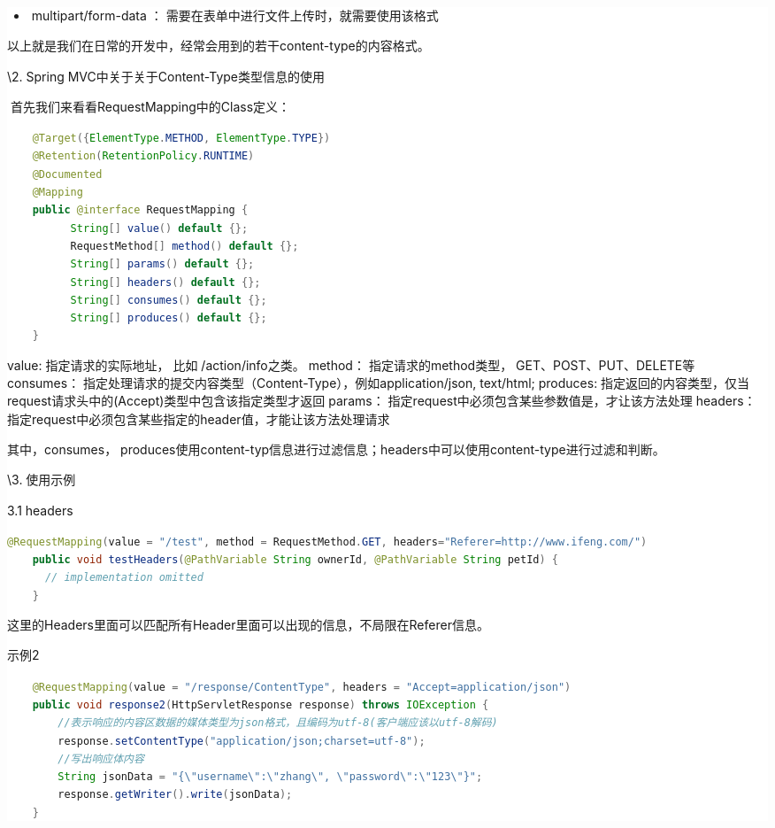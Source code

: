 - ​    multipart/form-data ： 需要在表单中进行文件上传时，就需要使用该格式

​     以上就是我们在日常的开发中，经常会用到的若干content-type的内容格式。

\2.   Spring MVC中关于关于Content-Type类型信息的使用

​    首先我们来看看RequestMapping中的Class定义：

 

```java
    @Target({ElementType.METHOD, ElementType.TYPE})  
    @Retention(RetentionPolicy.RUNTIME)  
    @Documented  
    @Mapping  
    public @interface RequestMapping {  
          String[] value() default {};  
          RequestMethod[] method() default {};  
          String[] params() default {};  
          String[] headers() default {};  
          String[] consumes() default {};  
          String[] produces() default {};  
    }  
```

 

 

value:  指定请求的实际地址， 比如 /action/info之类。
method：  指定请求的method类型， GET、POST、PUT、DELETE等
consumes： 指定处理请求的提交内容类型（Content-Type），例如application/json, text/html;
produces:    指定返回的内容类型，仅当request请求头中的(Accept)类型中包含该指定类型才返回
params： 指定request中必须包含某些参数值是，才让该方法处理
headers： 指定request中必须包含某些指定的header值，才能让该方法处理请求

其中，consumes， produces使用content-typ信息进行过滤信息；headers中可以使用content-type进行过滤和判断。

\3. 使用示例

  3.1 headers

 

```java
@RequestMapping(value = "/test", method = RequestMethod.GET, headers="Referer=http://www.ifeng.com/")    
    public void testHeaders(@PathVariable String ownerId, @PathVariable String petId) {        
      // implementation omitted    
    }   
```

 

 

  这里的Headers里面可以匹配所有Header里面可以出现的信息，不局限在Referer信息。

  示例2

 

```java
    @RequestMapping(value = "/response/ContentType", headers = "Accept=application/json")    
    public void response2(HttpServletResponse response) throws IOException {    
        //表示响应的内容区数据的媒体类型为json格式，且编码为utf-8(客户端应该以utf-8解码)    
        response.setContentType("application/json;charset=utf-8");    
        //写出响应体内容    
        String jsonData = "{\"username\":\"zhang\", \"password\":\"123\"}";    
        response.getWriter().write(jsonData);    
    }    
```
